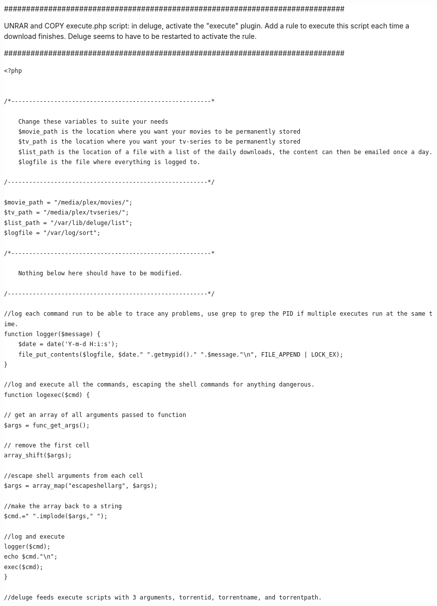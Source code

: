 ```
```

#############################################################################

UNRAR and COPY execute.php script: 
in deluge, activate the "execute" plugin. Add a rule to execute this script each time a download finishes. Deluge seems to have to be restarted to activate the rule.

#############################################################################

```/usr/bin/php
<?php


/*--------------------------------------------------------*

	Change these variables to suite your needs
	$movie_path is the location where you want your movies to be permanently stored
	$tv_path is the location where you want your tv-series to be permanently stored
	$list_path is the location of a file with a list of the daily downloads, the content can then be emailed once a day.
	$logfile is the file where everything is logged to.

/--------------------------------------------------------*/

$movie_path = "/media/plex/movies/";
$tv_path = "/media/plex/tvseries/";
$list_path = "/var/lib/deluge/list";
$logfile = "/var/log/sort";

/*--------------------------------------------------------*

	Nothing below here should have to be modified.

/--------------------------------------------------------*/

//log each command run to be able to trace any problems, use grep to grep the PID if multiple executes run at the same time.
function logger($message) {
	$date = date('Y-m-d H:i:s');
	file_put_contents($logfile, $date." ".getmypid()." ".$message."\n", FILE_APPEND | LOCK_EX);
}

//log and execute all the commands, escaping the shell commands for anything dangerous.
function logexec($cmd) {

// get an array of all arguments passed to function
$args = func_get_args();

// remove the first cell
array_shift($args);

//escape shell arguments from each cell
$args = array_map("escapeshellarg", $args);

//make the array back to a string
$cmd.=" ".implode($args," ");

//log and execute
logger($cmd);
echo $cmd."\n";
exec($cmd);
}

//deluge feeds execute scripts with 3 arguments, torrentid, torrentname, and torrentpath.
```